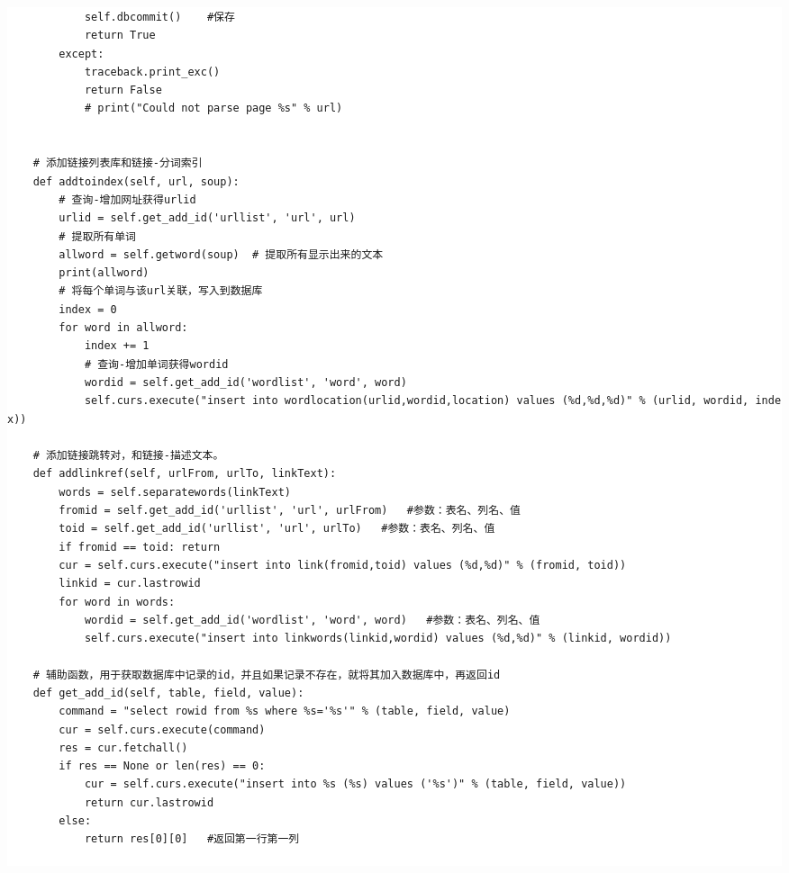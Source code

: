 ```
            self.dbcommit()    #保存
            return True
        except:
            traceback.print_exc()
            return False
            # print("Could not parse page %s" % url)


    # 添加链接列表库和链接-分词索引
    def addtoindex(self, url, soup):
        # 查询-增加网址获得urlid
        urlid = self.get_add_id('urllist', 'url', url)
        # 提取所有单词
        allword = self.getword(soup)  # 提取所有显示出来的文本
        print(allword)
        # 将每个单词与该url关联，写入到数据库
        index = 0
        for word in allword:
            index += 1
            # 查询-增加单词获得wordid 
            wordid = self.get_add_id('wordlist', 'word', word)
            self.curs.execute("insert into wordlocation(urlid,wordid,location) values (%d,%d,%d)" % (urlid, wordid, index))

    # 添加链接跳转对，和链接-描述文本。
    def addlinkref(self, urlFrom, urlTo, linkText):
        words = self.separatewords(linkText)
        fromid = self.get_add_id('urllist', 'url', urlFrom)   #参数：表名、列名、值
        toid = self.get_add_id('urllist', 'url', urlTo)   #参数：表名、列名、值
        if fromid == toid: return
        cur = self.curs.execute("insert into link(fromid,toid) values (%d,%d)" % (fromid, toid))
        linkid = cur.lastrowid
        for word in words:
            wordid = self.get_add_id('wordlist', 'word', word)   #参数：表名、列名、值
            self.curs.execute("insert into linkwords(linkid,wordid) values (%d,%d)" % (linkid, wordid))

    # 辅助函数，用于获取数据库中记录的id，并且如果记录不存在，就将其加入数据库中，再返回id
    def get_add_id(self, table, field, value):
        command = "select rowid from %s where %s='%s'" % (table, field, value)
        cur = self.curs.execute(command)
        res = cur.fetchall()
        if res == None or len(res) == 0:
            cur = self.curs.execute("insert into %s (%s) values ('%s')" % (table, field, value))
            return cur.lastrowid
        else:
            return res[0][0]   #返回第一行第一列


```
